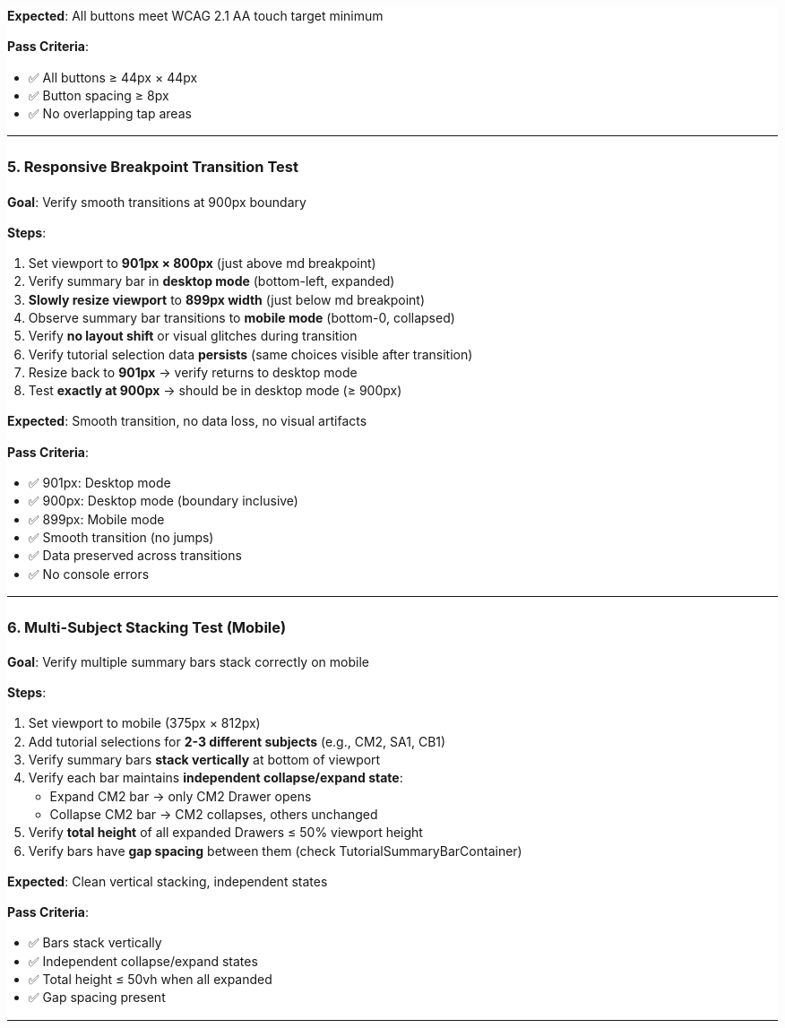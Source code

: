 **Expected**: All buttons meet WCAG 2.1 AA touch target minimum

**Pass Criteria**:
- ✅ All buttons ≥ 44px × 44px
- ✅ Button spacing ≥ 8px
- ✅ No overlapping tap areas

---

### 5. Responsive Breakpoint Transition Test

**Goal**: Verify smooth transitions at 900px boundary

**Steps**:
1. Set viewport to **901px × 800px** (just above md breakpoint)
2. Verify summary bar in **desktop mode** (bottom-left, expanded)
3. **Slowly resize viewport** to **899px width** (just below md breakpoint)
4. Observe summary bar transitions to **mobile mode** (bottom-0, collapsed)
5. Verify **no layout shift** or visual glitches during transition
6. Verify tutorial selection data **persists** (same choices visible after transition)
7. Resize back to **901px** → verify returns to desktop mode
8. Test **exactly at 900px** → should be in desktop mode (≥ 900px)

**Expected**: Smooth transition, no data loss, no visual artifacts

**Pass Criteria**:
- ✅ 901px: Desktop mode
- ✅ 900px: Desktop mode (boundary inclusive)
- ✅ 899px: Mobile mode
- ✅ Smooth transition (no jumps)
- ✅ Data preserved across transitions
- ✅ No console errors

---

### 6. Multi-Subject Stacking Test (Mobile)

**Goal**: Verify multiple summary bars stack correctly on mobile

**Steps**:
1. Set viewport to mobile (375px × 812px)
2. Add tutorial selections for **2-3 different subjects** (e.g., CM2, SA1, CB1)
3. Verify summary bars **stack vertically** at bottom of viewport
4. Verify each bar maintains **independent collapse/expand state**:
   - Expand CM2 bar → only CM2 Drawer opens
   - Collapse CM2 bar → CM2 collapses, others unchanged
5. Verify **total height** of all expanded Drawers ≤ 50% viewport height
6. Verify bars have **gap spacing** between them (check TutorialSummaryBarContainer)

**Expected**: Clean vertical stacking, independent states

**Pass Criteria**:
- ✅ Bars stack vertically
- ✅ Independent collapse/expand states
- ✅ Total height ≤ 50vh when all expanded
- ✅ Gap spacing present

---